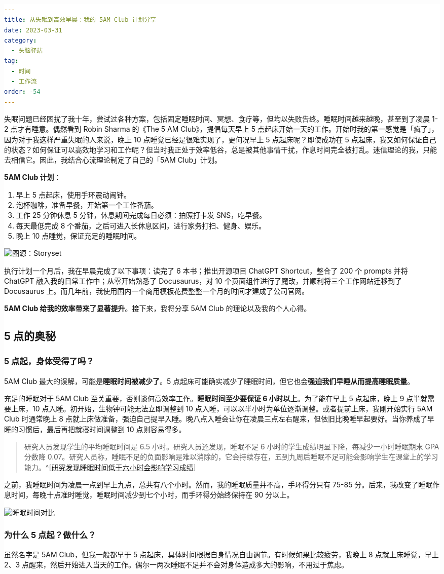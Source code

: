 ```yaml
---
title: 从失眠到高效早晨：我的 5AM Club 计划分享
date: 2023-03-31
category:
  - 头脑驿站
tag:
  - 时间
  - 工作流
order: -54
---
```


失眠问题已经困扰了我十年，尝试过各种方案，包括固定睡眠时间、冥想、食疗等，但均以失败告终。睡眠时间越来越晚，甚至到了凌晨 1-2 点才有睡意。偶然看到 Robin Sharma 的《The 5 AM Club》，提倡每天早上 5 点起床开始一天的工作。开始时我的第一感觉是「疯了」，因为对于我这样严重失眠的人来说，晚上 10 点睡觉已经是很难实现了，更何况早上 5 点起床呢？即使成功在 5 点起床，我又如何保证自己的状态？如何保证可以高效地学习和工作呢？但当时我正处于效率低谷，总是被其他事情干扰，作息时间完全被打乱。迷信理论的我，只能去相信它。因此，我结合心流理论制定了自己的「5AM Club」计划。

**5AM Club 计划**：

1. 早上 5 点起床，使用手环震动闹钟。
2. 泡杯咖啡，准备早餐，开始第一个工作番茄。
3. 工作 25 分钟休息 5 分钟，休息期间完成每日必须：拍照打卡发 SNS，吃早餐。
4. 每天最低完成 8 个番茄，之后可进入长休息区间，进行家务打扫、健身、娱乐。
5. 晚上 10 点睡觉，保证充足的睡眠时间。

![](https://img.newzone.top/2023-04-07-17-19-27.png?imageMogr2/thumbnail/500x "图源：Storyset")

执行计划一个月后，我在早晨完成了以下事项：读完了 6 本书；推出开源项目 ChatGPT Shortcut，整合了 200 个 prompts 并将 ChatGPT 融入我的日常工作中；从零开始熟悉了 Docusaurus，对 10 个页面组件进行了魔改，并顺利将三个工作网站迁移到了 Docusaurus 上。而几年前，我使用国内一个商用模板花费整整一个月的时间才建成了公司官网。

**5AM Club 给我的效率带来了显著提升**。接下来，我将分享 5AM Club 的理论以及我的个人心得。

## 5 点的奥秘

### 5 点起，身体受得了吗？

5AM Club 最大的误解，可能是**睡眠时间被减少了**。5 点起床可能确实减少了睡眠时间，但它也会**强迫我们早睡从而提高睡眠质量**。

充足的睡眠对于 5AM Club 至关重要，否则谈何高效率工作。**睡眠时间至少要保证 6 小时以上**。为了能在早上 5 点起床，晚上 9 点半就需要上床，10 点入睡。初开始，生物钟可能无法立即调整到 10 点入睡，可以以半小时为单位逐渐调整。或者提前上床，我刚开始实行 5AM Club 时通常晚上 8 点就上床做准备，强迫自己提早入睡。晚八点入睡会让你在凌晨三点左右醒来，但依旧比晚睡早起要好。当你养成了早睡的习惯后，最后再把就寝时间调整到 10 点则容易得多。

> 研究人员发现学生的平均睡眠时间是 6.5 小时。研究人员还发现，睡眠不足 6 小时的学生成绩明显下降，每减少一小时睡眠期末 GPA 分数降 0.07。研究人员称，睡眠不足的负面影响是难以消除的，它会持续存在，五到九周后睡眠不足可能会影响学生在课堂上的学习能力。^[[研究发现睡眠时间低于六小时会影响学习成绩](https://www.solidot.org/story?sid=74167)]

之前，我睡眠时间为凌晨一点到早上九点，总共有八个小时。然而，我的睡眠质量并不高，手环得分只有 75-85 分。后来，我改变了睡眠作息时间，每晚十点准时睡觉，睡眠时间减少到七个小时，而手环得分始终保持在 90 分以上。

![](https://img.newzone.top/2023-03-31-11-23-57.png?imageMogr2/thumbnail/500x "睡眠时间对比")

### 为什么 5 点起？做什么？

虽然名字是 5AM Club，但我一般都早于 5 点起床，具体时间根据自身情况自由调节。有时候如果比较疲劳，我晚上 8 点就上床睡觉，早上 2、3 点醒来，然后开始进入当天的工作。偶尔一两次睡眠不足并不会对身体造成多大的影响，不用过于焦虑。
